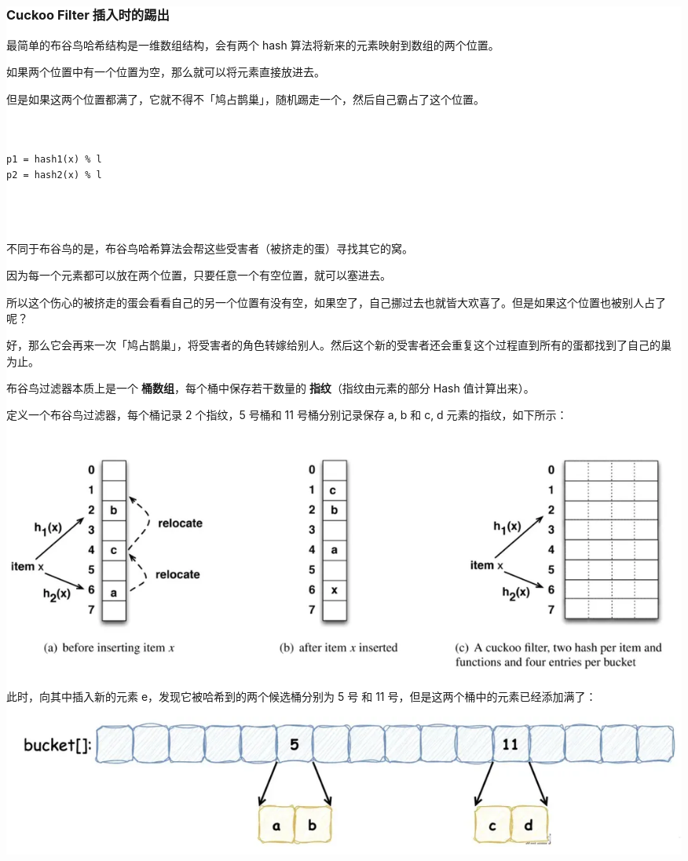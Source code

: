 ### Cuckoo Filter 插入时的踢出

最简单的布谷鸟哈希结构是一维数组结构，会有两个 hash 算法将新来的元素映射到数组的两个位置。

如果两个位置中有一个位置为空，那么就可以将元素直接放进去。

但是如果这两个位置都满了，它就不得不「鸠占鹊巢」，随机踢走一个，然后自己霸占了这个位置。

```


p1 = hash1(x) % l  
p2 = hash2(x) % l  
  



```

不同于布谷鸟的是，布谷鸟哈希算法会帮这些受害者（被挤走的蛋）寻找其它的窝。

因为每一个元素都可以放在两个位置，只要任意一个有空位置，就可以塞进去。

所以这个伤心的被挤走的蛋会看看自己的另一个位置有没有空，如果空了，自己挪过去也就皆大欢喜了。但是如果这个位置也被别人占了呢？

好，那么它会再来一次「鸠占鹊巢」，将受害者的角色转嫁给别人。然后这个新的受害者还会重复这个过程直到所有的蛋都找到了自己的巢为止。

布谷鸟过滤器本质上是一个 **桶数组**，每个桶中保存若干数量的 **指纹**（指纹由元素的部分 Hash 值计算出来）。

定义一个布谷鸟过滤器，每个桶记录 2 个指纹，5 号桶和 11 号桶分别记录保存 a, b 和 c, d 元素的指纹，如下所示：

![](./2025/03/05/亿级黑名单亿级查重如何设计/img_11.png)

此时，向其中插入新的元素 e，发现它被哈希到的两个候选桶分别为 5 号 和 11 号，但是这两个桶中的元素已经添加满了：

![](./2025/03/05/亿级黑名单亿级查重如何设计/img_12.png)
